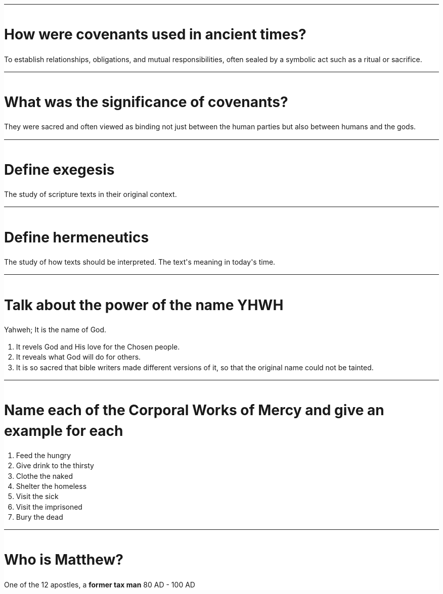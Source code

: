 
---
# How were covenants used in ancient times?
To establish relationships, obligations, and mutual responsibilities, often sealed by a symbolic act such as a ritual or sacrifice.


___
# What was the significance of covenants?
They were sacred and often viewed as binding not just between the human parties but also between humans and the gods.



---
# Define exegesis
The study of scripture texts in their original context.


---
# Define hermeneutics
The study of how texts should be interpreted. The text's meaning in today's time.


---
# Talk about the power of the name YHWH
Yahweh; It is the name of God.
1. It revels God and His love for the Chosen people.
2. It reveals what God will do for others.
3. It is so sacred that bible writers made different versions of it, so that the original name could not be tainted.


---
# Name each of the Corporal Works of Mercy and give an example for each
1. Feed the hungry
2. Give drink to the thirsty
3. Clothe the naked
4. Shelter the homeless
5. Visit the sick
6. Visit the imprisoned
7. Bury the dead



---
# Who is Matthew?
One of the 12 apostles, a **former tax man**
80 AD - 100 AD
